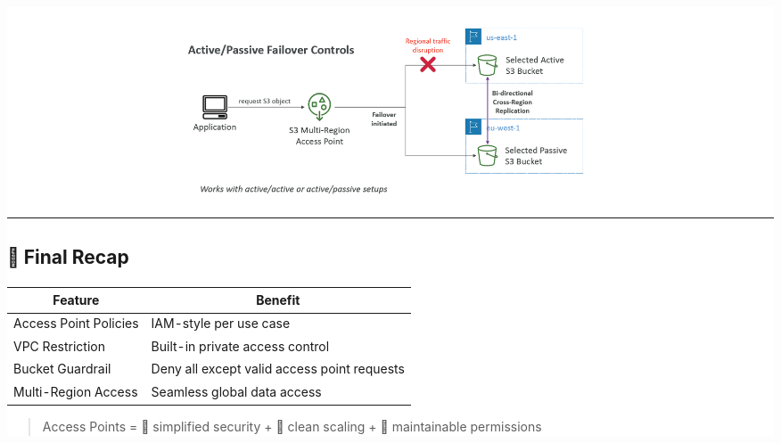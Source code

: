 
<div align="center">
  <img src="images/s3-multi-region-access-points-3.png" alt="S3 Multi-Region Access Points" style="border-radius: 10px; width: 60%;" >
</div>

---

## 📌 Final Recap

| Feature               | Benefit                                     |
| --------------------- | ------------------------------------------- |
| Access Point Policies | IAM-style per use case                      |
| VPC Restriction       | Built-in private access control             |
| Bucket Guardrail      | Deny all except valid access point requests |
| Multi-Region Access   | Seamless global data access                 |

> Access Points = 🔐 simplified security + 🚀 clean scaling + 🧠 maintainable permissions

